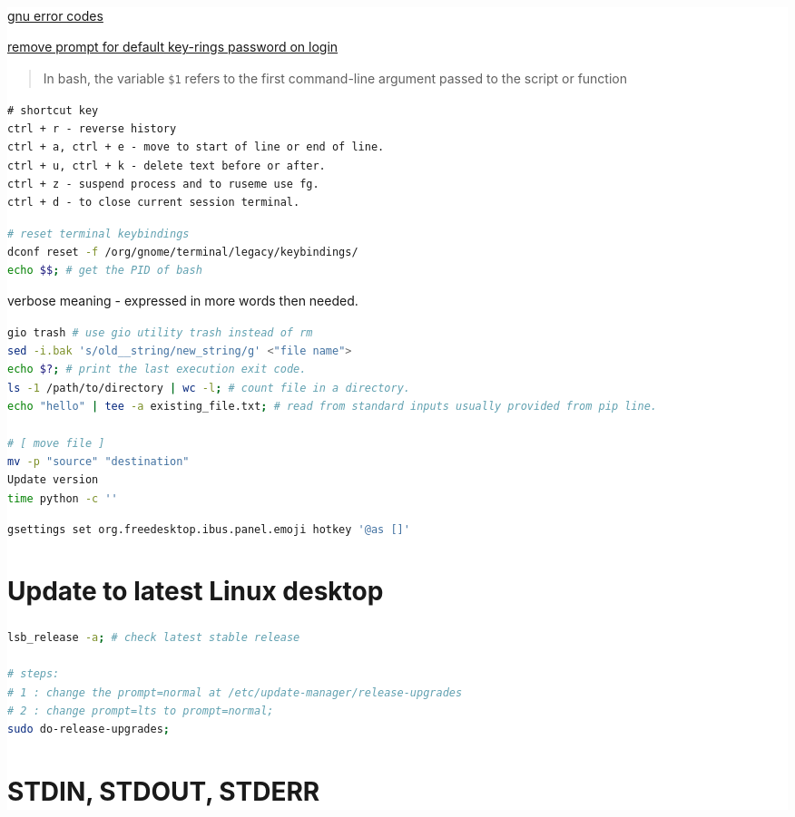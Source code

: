 [gnu error codes](https://www.gnu.org/software/libc/manual/html_node/Error-Codes.html)

[remove prompt for default key-rings password on login](https://askubuntu.com/questions/867/how-can-i-stop-being-prompted-to-unlock-the-default-keyring-on-boot)

> In bash, the variable `$1` refers to the first command-line argument passed to the script or function

```
# shortcut key
ctrl + r - reverse history
ctrl + a, ctrl + e - move to start of line or end of line.
ctrl + u, ctrl + k - delete text before or after.
ctrl + z - suspend process and to ruseme use fg.
ctrl + d - to close current session terminal.
```

```bash
# reset terminal keybindings
dconf reset -f /org/gnome/terminal/legacy/keybindings/
echo $$; # get the PID of bash
```

verbose meaning - expressed in more words then needed.

```bash
gio trash # use gio utility trash instead of rm
sed -i.bak 's/old__string/new_string/g' <"file name">
echo $?; # print the last execution exit code.
ls -1 /path/to/directory | wc -l; # count file in a directory.
echo "hello" | tee -a existing_file.txt; # read from standard inputs usually provided from pip line.

# [ move file ]
mv -p "source" "destination"
Update version
time python -c ''
```

```bash
gsettings set org.freedesktop.ibus.panel.emoji hotkey '@as []'
```

# Update to latest Linux desktop

```bash
lsb_release -a; # check latest stable release

# steps:
# 1 : change the prompt=normal at /etc/update-manager/release-upgrades
# 2 : change prompt=lts to prompt=normal;
sudo do-release-upgrades;
```

# STDIN, STDOUT, STDERR
